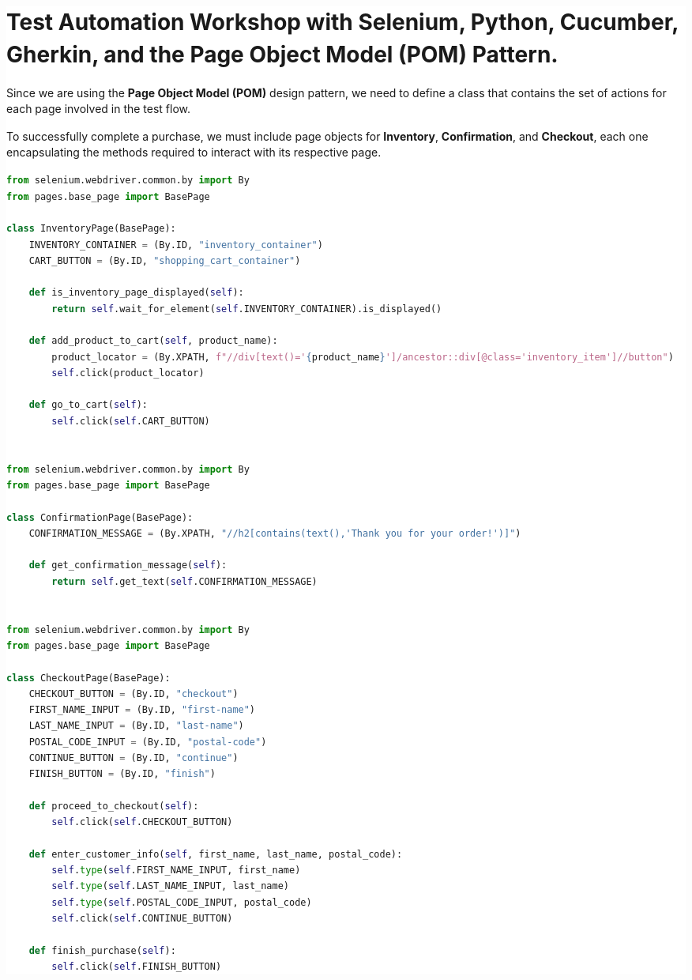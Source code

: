 # Test Automation Workshop with Selenium, Python, Cucumber, Gherkin, and the Page Object Model (POM) Pattern.

Since we are using the **Page Object Model (POM)** design pattern, we need to define a class that contains the set of actions for each page involved in the test flow.

To successfully complete a purchase, we must include page objects for **Inventory**, **Confirmation**, and **Checkout**, each one encapsulating the methods required to interact with its respective page.

```python
from selenium.webdriver.common.by import By
from pages.base_page import BasePage

class InventoryPage(BasePage):
    INVENTORY_CONTAINER = (By.ID, "inventory_container")
    CART_BUTTON = (By.ID, "shopping_cart_container")

    def is_inventory_page_displayed(self):
        return self.wait_for_element(self.INVENTORY_CONTAINER).is_displayed()

    def add_product_to_cart(self, product_name):
        product_locator = (By.XPATH, f"//div[text()='{product_name}']/ancestor::div[@class='inventory_item']//button")
        self.click(product_locator)

    def go_to_cart(self):
        self.click(self.CART_BUTTON)


from selenium.webdriver.common.by import By
from pages.base_page import BasePage

class ConfirmationPage(BasePage):
    CONFIRMATION_MESSAGE = (By.XPATH, "//h2[contains(text(),'Thank you for your order!')]")

    def get_confirmation_message(self):
        return self.get_text(self.CONFIRMATION_MESSAGE)


from selenium.webdriver.common.by import By
from pages.base_page import BasePage

class CheckoutPage(BasePage):
    CHECKOUT_BUTTON = (By.ID, "checkout")
    FIRST_NAME_INPUT = (By.ID, "first-name")
    LAST_NAME_INPUT = (By.ID, "last-name")
    POSTAL_CODE_INPUT = (By.ID, "postal-code")
    CONTINUE_BUTTON = (By.ID, "continue")
    FINISH_BUTTON = (By.ID, "finish")

    def proceed_to_checkout(self):
        self.click(self.CHECKOUT_BUTTON)

    def enter_customer_info(self, first_name, last_name, postal_code):
        self.type(self.FIRST_NAME_INPUT, first_name)
        self.type(self.LAST_NAME_INPUT, last_name)
        self.type(self.POSTAL_CODE_INPUT, postal_code)
        self.click(self.CONTINUE_BUTTON)

    def finish_purchase(self):
        self.click(self.FINISH_BUTTON)

```